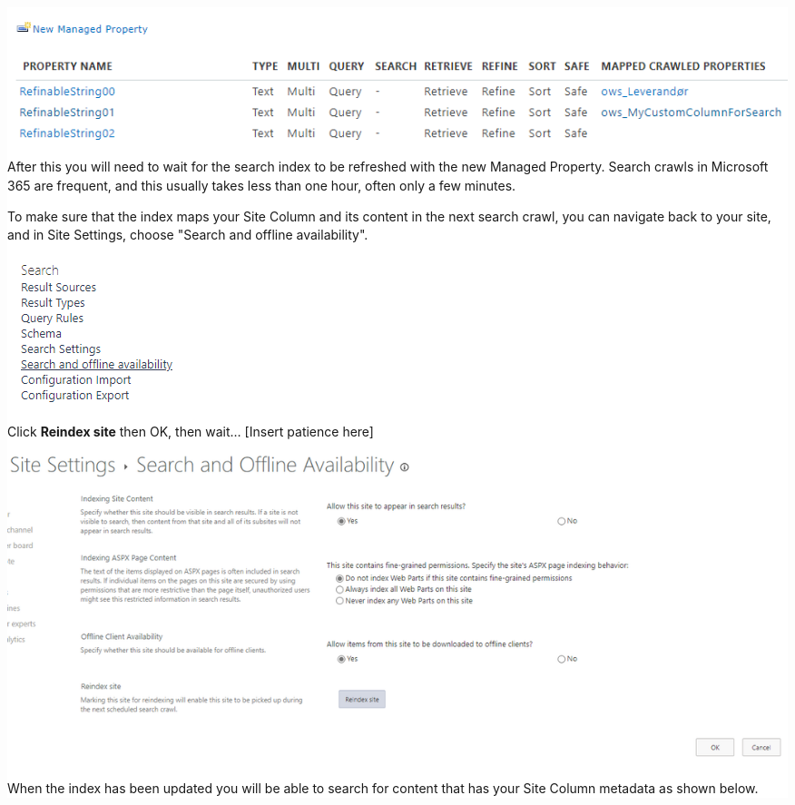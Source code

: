 ![RefinableString01 mapped to crawled property.](media/how-do-site-columns-become-managed-properties-thus-available-for-search/sposearch13.png)

After this you will need to wait for the search index to be refreshed with the new Managed Property. Search crawls in Microsoft 365 are frequent, and this usually takes less than one hour, often only a few minutes.

To make sure that the index maps your Site Column and its content in the next search crawl, you can navigate back to your site, and in Site Settings, choose "Search and offline availability".

![Search and offline availability menu item.](media/how-do-site-columns-become-managed-properties-thus-available-for-search/sposearch14.png)

Click **Reindex site** then OK, then wait… [Insert patience here]

![Search and offline availability.](media/how-do-site-columns-become-managed-properties-thus-available-for-search/sposearch15.png)

When the index has been updated you will be able to search for content that has your Site Column metadata as shown below.
